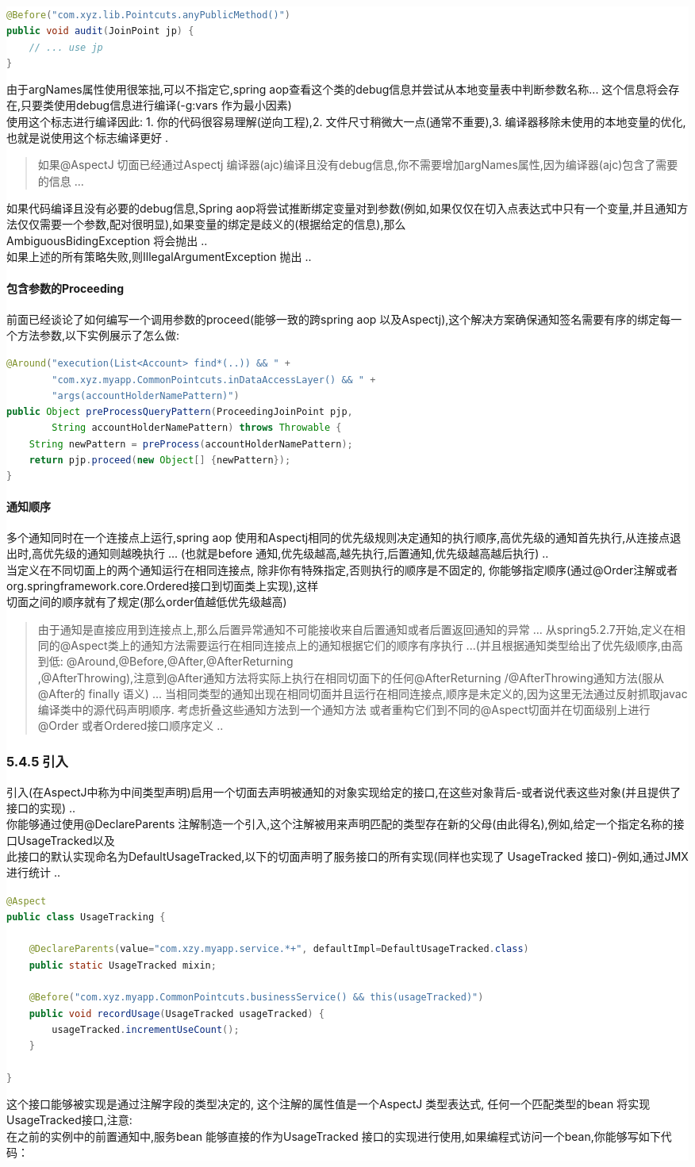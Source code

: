 ```java
@Before("com.xyz.lib.Pointcuts.anyPublicMethod()")
public void audit(JoinPoint jp) {
    // ... use jp
}


```
由于argNames属性使用很笨拙,可以不指定它,spring aop查看这个类的debug信息并尝试从本地变量表中判断参数名称... 这个信息将会存在,只要类使用debug信息进行编译(-g:vars 作为最小因素) \
使用这个标志进行编译因此: 1. 你的代码很容易理解(逆向工程),2. 文件尺寸稍微大一点(通常不重要),3. 编译器移除未使用的本地变量的优化,也就是说使用这个标志编译更好 .
> 如果@AspectJ 切面已经通过Aspectj 编译器(ajc)编译且没有debug信息,你不需要增加argNames属性,因为编译器(ajc)包含了需要的信息 ...

如果代码编译且没有必要的debug信息,Spring aop将尝试推断绑定变量对到参数(例如,如果仅仅在切入点表达式中只有一个变量,并且通知方法仅仅需要一个参数,配对很明显),如果变量的绑定是歧义的(根据给定的信息),那么 \
AmbiguousBidingException 将会抛出 .. \
如果上述的所有策略失败,则IllegalArgumentException 抛出 ..
#### 包含参数的Proceeding
前面已经谈论了如何编写一个调用参数的proceed(能够一致的跨spring aop 以及Aspectj),这个解决方案确保通知签名需要有序的绑定每一个方法参数,以下实例展示了怎么做:
```java
@Around("execution(List<Account> find*(..)) && " +
        "com.xyz.myapp.CommonPointcuts.inDataAccessLayer() && " +
        "args(accountHolderNamePattern)")
public Object preProcessQueryPattern(ProceedingJoinPoint pjp,
        String accountHolderNamePattern) throws Throwable {
    String newPattern = preProcess(accountHolderNamePattern);
    return pjp.proceed(new Object[] {newPattern});
}

```
#### 通知顺序
多个通知同时在一个连接点上运行,spring aop 使用和Aspectj相同的优先级规则决定通知的执行顺序,高优先级的通知首先执行,从连接点退出时,高优先级的通知则越晚执行 ...
(也就是before 通知,优先级越高,越先执行,后置通知,优先级越高越后执行) .. \
当定义在不同切面上的两个通知运行在相同连接点, 除非你有特殊指定,否则执行的顺序是不固定的, 你能够指定顺序(通过@Order注解或者 org.springframework.core.Ordered接口到切面类上实现),这样 \
切面之间的顺序就有了规定(那么order值越低优先级越高)
> 由于通知是直接应用到连接点上,那么后置异常通知不可能接收来自后置通知或者后置返回通知的异常 ...
从spring5.2.7开始,定义在相同的@Aspect类上的通知方法需要运行在相同连接点上的通知根据它们的顺序有序执行 ...(并且根据通知类型给出了优先级顺序,由高到低: @Around,@Before,@After,@AfterReturning \
,@AfterThrowing),注意到@After通知方法将实际上执行在相同切面下的任何@AfterReturning /@AfterThrowing通知方法(服从@After的 finally 语义) ...
当相同类型的通知出现在相同切面并且运行在相同连接点,顺序是未定义的,因为这里无法通过反射抓取javac编译类中的源代码声明顺序. 考虑折叠这些通知方法到一个通知方法 或者重构它们到不同的@Aspect切面并在切面级别上进行@Order 或者Ordered接口顺序定义 ..

### 5.4.5 引入
引入(在AspectJ中称为中间类型声明)启用一个切面去声明被通知的对象实现给定的接口,在这些对象背后-或者说代表这些对象(并且提供了接口的实现) .. \
你能够通过使用@DeclareParents 注解制造一个引入,这个注解被用来声明匹配的类型存在新的父母(由此得名),例如,给定一个指定名称的接口UsageTracked以及 \
此接口的默认实现命名为DefaultUsageTracked,以下的切面声明了服务接口的所有实现(同样也实现了 UsageTracked 接口)-例如,通过JMX进行统计 ..
```java
@Aspect
public class UsageTracking {

    @DeclareParents(value="com.xzy.myapp.service.*+", defaultImpl=DefaultUsageTracked.class)
    public static UsageTracked mixin;

    @Before("com.xyz.myapp.CommonPointcuts.businessService() && this(usageTracked)")
    public void recordUsage(UsageTracked usageTracked) {
        usageTracked.incrementUseCount();
    }

}
```
这个接口能够被实现是通过注解字段的类型决定的, 这个注解的属性值是一个AspectJ 类型表达式, 任何一个匹配类型的bean 将实现UsageTracked接口,注意: \
在之前的实例中的前置通知中,服务bean 能够直接的作为UsageTracked 接口的实现进行使用,如果编程式访问一个bean,你能够写如下代码：